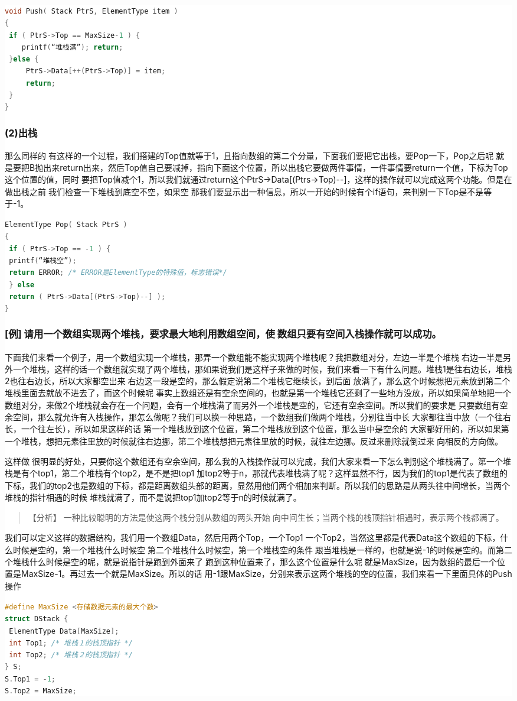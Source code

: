 ```C
void Push( Stack PtrS, ElementType item )
{
 if ( PtrS->Top == MaxSize-1 ) {
 	printf(“堆栈满”); return;
 }else {
     PtrS->Data[++(PtrS->Top)] = item;
     return;
 }
}
```

### (2)出栈

那么同样的 有这样的一个过程，我们搭建的Top值就等于1，且指向数组的第二个分量，下面我们要把它出栈，要Pop一下，Pop之后呢 就是要把B抛出来return出来，然后Top值自己要减掉，指向下面这个位置，所以出栈它要做两件事情，一件事情要return一个值，下标为Top这个位置的值，同时 要把Top值减个1，所以我们就通过return这个PtrS->Data[(Ptrs->Top)--]，这样的操作就可以完成这两个功能。但是在做出栈之前 我们检查一下堆栈到底空不空，如果空 那我们要显示出一种信息，所以一开始的时候有个if语句，来判别一下Top是不是等于-1。

```C
ElementType Pop( Stack PtrS )
{
 if ( PtrS->Top == -1 ) {
 printf(“堆栈空”);
 return ERROR; /* ERROR是ElementType的特殊值，标志错误*/
 } else 
 return ( PtrS->Data[(PtrS->Top)--] );
}

```

### [例] 请用一个数组实现两个堆栈，要求最大地利用数组空间，使 数组只要有空间入栈操作就可以成功。

下面我们来看一个例子，用一个数组实现一个堆栈，那弄一个数组能不能实现两个堆栈呢？我把数组对分，左边一半是个堆栈 右边一半是另外一个堆栈，这样的话一个数组就实现了两个堆栈，那如果说我们是这样子来做的时候，我们来看一下有什么问题。堆栈1是往右边长，堆栈2也往右边长，所以大家都空出来 右边这一段是空的，那么假定说第二个堆栈它继续长，到后面 放满了，那么这个时候想把元素放到第二个堆栈里面去就放不进去了，而这个时候呢 事实上数组还是有空余空间的，也就是第一个堆栈它还剩了一些地方没放，所以如果简单地把一个数组对分，来做2个堆栈就会存在一个问题，会有一个堆栈满了而另外一个堆栈是空的，它还有空余空间。所以我们的要求是 只要数组有空余空间，那么就允许有入栈操作，那怎么做呢？我们可以换一种思路，一个数组我们做两个堆栈，分别往当中长 大家都往当中放（一个往右长，一个往左长），所以如果这样的话 第一个堆栈放到这个位置，第二个堆栈放到这个位置，那么当中是空余的 大家都好用的，所以如果第一个堆栈，想把元素往里放的时候就往右边挪，第二个堆栈想把元素往里放的时候，就往左边挪。反过来删除就倒过来 向相反的方向做。

这样做 很明显的好处，只要你这个数组还有空余空间，那么我的入栈操作就可以完成，我们大家来看一下怎么判别这个堆栈满了。第一个堆栈是有个top1，第二个堆栈有个top2，是不是把top1 加top2等于n，那就代表堆栈满了呢？这样显然不行，因为我们的top1是代表了数组的下标，我们的top2也是数组的下标，都是距离数组头部的距离，显然用他们两个相加来判断。所以我们的思路是从两头往中间增长，当两个堆栈的指针相遇的时候 堆栈就满了，而不是说把top1加top2等于n的时候就满了。

> 【分析】 一种比较聪明的方法是使这两个栈分别从数组的两头开始 向中间生长；当两个栈的栈顶指针相遇时，表示两个栈都满了。

我们可以定义这样的数据结构，我们用一个数组Data，然后用两个Top，一个Top1 一个Top2，当然这里都是代表Data这个数组的下标，什么时候是空的，第一个堆栈什么时候空 第二个堆栈什么时候空，第一个堆栈空的条件 跟当堆栈是一样的，也就是说-1的时候是空的。而第二个堆栈什么时候是空的呢，就是说指针是跑到外面来了 跑到这种位置来了，那么这个位置是什么呢 就是MaxSize，因为数组的最后一个位置是MaxSize-1。再过去一个就是MaxSize。所以的话 用-1跟MaxSize，分别来表示这两个堆栈的空的位置，我们来看一下里面具体的Push操作

```C
#define MaxSize <存储数据元素的最大个数>
struct DStack {
 ElementType Data[MaxSize]; 
 int Top1; /* 堆栈１的栈顶指针 */ 
 int Top2; /* 堆栈２的栈顶指针 */
} S;
S.Top1 = -1; 
S.Top2 = MaxSize;
```
